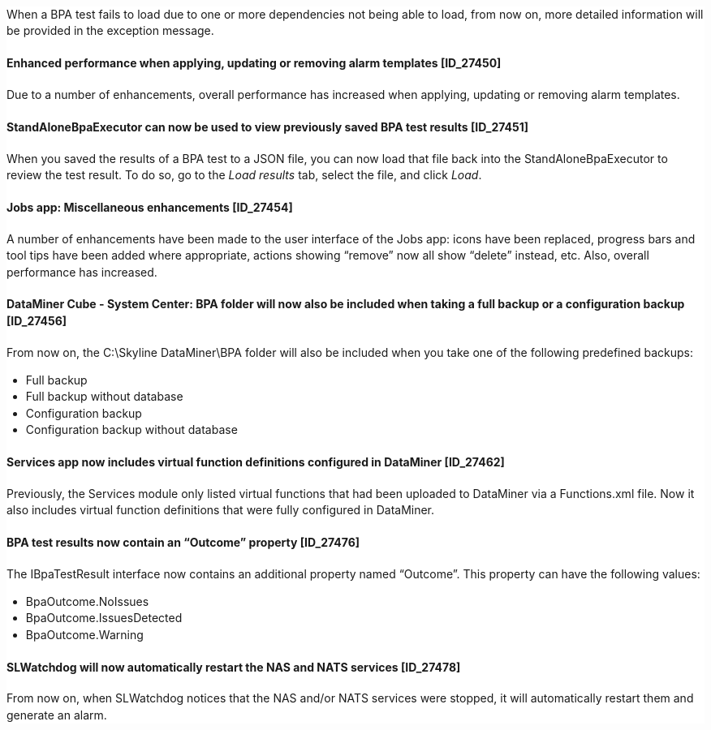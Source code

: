When a BPA test fails to load due to one or more dependencies not being able to load, from now on, more detailed information will be provided in the exception message.

#### Enhanced performance when applying, updating or removing alarm templates \[ID_27450\]

Due to a number of enhancements, overall performance has increased when applying, updating or removing alarm templates.

#### StandAloneBpaExecutor can now be used to view previously saved BPA test results \[ID_27451\]

When you saved the results of a BPA test to a JSON file, you can now load that file back into the StandAloneBpaExecutor to review the test result. To do so, go to the *Load results* tab, select the file, and click *Load*.

#### Jobs app: Miscellaneous enhancements \[ID_27454\]

A number of enhancements have been made to the user interface of the Jobs app: icons have been replaced, progress bars and tool tips have been added where appropriate, actions showing “remove” now all show “delete” instead, etc. Also, overall performance has increased.

#### DataMiner Cube - System Center: BPA folder will now also be included when taking a full backup or a configuration backup \[ID_27456\]

From now on, the C:\\Skyline DataMiner\\BPA folder will also be included when you take one of the following predefined backups:

- Full backup
- Full backup without database
- Configuration backup
- Configuration backup without database

#### Services app now includes virtual function definitions configured in DataMiner \[ID_27462\]

Previously, the Services module only listed virtual functions that had been uploaded to DataMiner via a Functions.xml file. Now it also includes virtual function definitions that were fully configured in DataMiner.

#### BPA test results now contain an “Outcome” property \[ID_27476\]

The IBpaTestResult interface now contains an additional property named “Outcome”. This property can have the following values:

- BpaOutcome.NoIssues
- BpaOutcome.IssuesDetected
- BpaOutcome.Warning

#### SLWatchdog will now automatically restart the NAS and NATS services \[ID_27478\]

From now on, when SLWatchdog notices that the NAS and/or NATS services were stopped, it will automatically restart them and generate an alarm.
